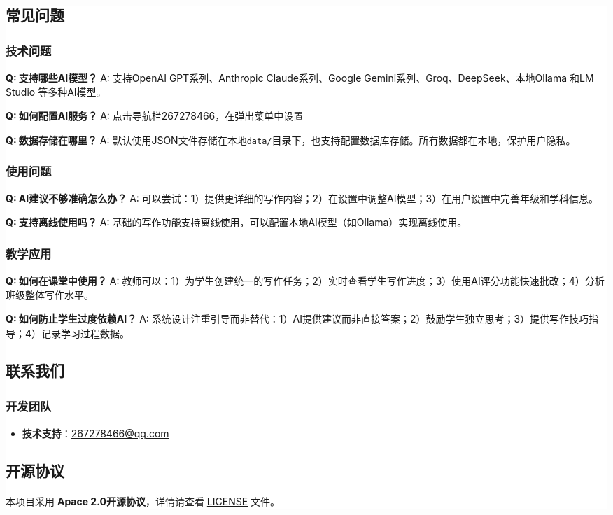 

## 常见问题

### 技术问题

**Q: 支持哪些AI模型？**
A: 支持OpenAI GPT系列、Anthropic Claude系列、Google Gemini系列、Groq、DeepSeek、本地Ollama 和LM Studio 等多种AI模型。

**Q: 如何配置AI服务？**
A: 点击导航栏267278466，在弹出菜单中设置

**Q: 数据存储在哪里？**
A: 默认使用JSON文件存储在本地`data/`目录下，也支持配置数据库存储。所有数据都在本地，保护用户隐私。

### 使用问题

**Q: AI建议不够准确怎么办？**
A: 可以尝试：1）提供更详细的写作内容；2）在设置中调整AI模型；3）在用户设置中完善年级和学科信息。

**Q: 支持离线使用吗？**
A: 基础的写作功能支持离线使用，可以配置本地AI模型（如Ollama）实现离线使用。

### 教学应用

**Q: 如何在课堂中使用？**
A: 教师可以：1）为学生创建统一的写作任务；2）实时查看学生写作进度；3）使用AI评分功能快速批改；4）分析班级整体写作水平。

**Q: 如何防止学生过度依赖AI？**
A: 系统设计注重引导而非替代：1）AI提供建议而非直接答案；2）鼓励学生独立思考；3）提供写作技巧指导；4）记录学习过程数据。



## 联系我们

### 开发团队
-  **技术支持**：267278466@qq.com

## 开源协议

本项目采用 **Apace 2.0开源协议**，详情请查看 [LICENSE](LICENSE) 文件。



